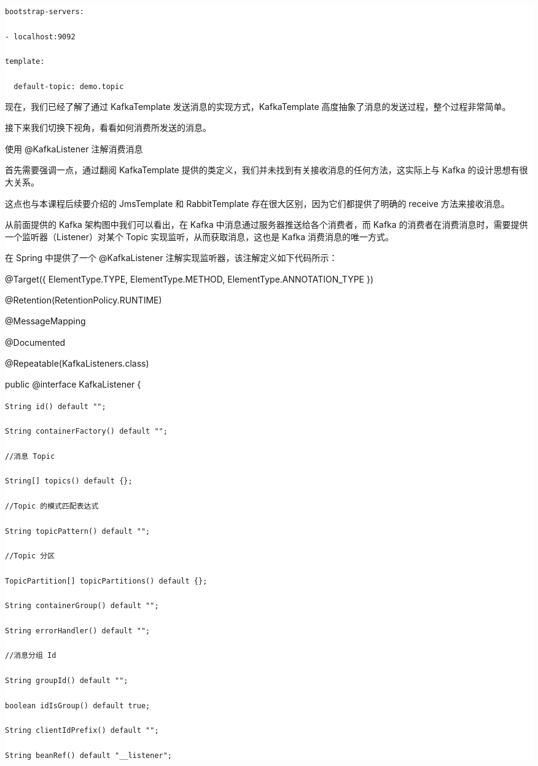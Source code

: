     bootstrap-servers:

    - localhost:9092

    template:

      default-topic: demo.topic


现在，我们已经了解了通过 KafkaTemplate 发送消息的实现方式，KafkaTemplate 高度抽象了消息的发送过程，整个过程非常简单。

接下来我们切换下视角，看看如何消费所发送的消息。

使用 @KafkaListener 注解消费消息

首先需要强调一点，通过翻阅 KafkaTemplate 提供的类定义，我们并未找到有关接收消息的任何方法，这实际上与 Kafka 的设计思想有很大关系。

这点也与本课程后续要介绍的 JmsTemplate 和 RabbitTemplate 存在很大区别，因为它们都提供了明确的 receive 方法来接收消息。

从前面提供的 Kafka 架构图中我们可以看出，在 Kafka 中消息通过服务器推送给各个消费者，而 Kafka 的消费者在消费消息时，需要提供一个监听器（Listener）对某个 Topic 实现监听，从而获取消息，这也是 Kafka 消费消息的唯一方式。

在 Spring 中提供了一个 @KafkaListener 注解实现监听器，该注解定义如下代码所示：

@Target({ ElementType.TYPE, ElementType.METHOD, ElementType.ANNOTATION_TYPE })

@Retention(RetentionPolicy.RUNTIME)

@MessageMapping

@Documented

@Repeatable(KafkaListeners.class)

public @interface KafkaListener {

    String id() default "";

    String containerFactory() default "";

    //消息 Topic

    String[] topics() default {};

    //Topic 的模式匹配表达式

    String topicPattern() default "";

	//Topic 分区

    TopicPartition[] topicPartitions() default {};

    String containerGroup() default "";

    String errorHandler() default "";

	//消息分组 Id

    String groupId() default "";

    boolean idIsGroup() default true;

    String clientIdPrefix() default "";

    String beanRef() default "__listener";
